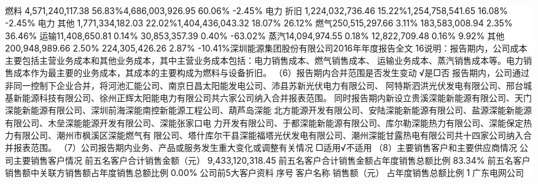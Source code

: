 燃料
4,571,240,117.38
56.83%4,686,003,926.95
60.06%
-2.45%
电力
折旧
1,224,032,736.46
15.22%1,254,758,541.65
16.08%
-2.45%
电力
其他
1,771,334,182.03
22.02%1,404,436,043.32
18.07%
26.12%
燃气250,515,297.66
3.11%
183,583,008.94
2.35%
36.46%
运输11,408,650.81
0.14%
30,853,357.39
0.40%
-63.02%
蒸汽14,094,974.55
0.18%
12,822,709.48
0.16%
9.92%
其他200,948,989.66
2.50%
224,305,426.26
2.87%
-10.41%深圳能源集团股份有限公司2016年年度报告全文
16说明：报告期内，公司成本主要包括主营业务成本和其他业务成本，其中主营业务成本包括：电力销售成本、燃气销售成本、
运输业务成本、蒸汽销售成本等。电力销售成本作为最主要的业务成本，其成本的主要构成为燃料与设备折旧。
（6）报告期内合并范围是否发生变动
√是□否
报告期内，公司通过非同一控制下企业合并，将河池汇能公司、南京日昌太阳能发电公司、沛县苏新光伏电力有限公司、
阿特斯泗洪光伏发电有限公司、邢台城基新能源科技有限公司、徐州正辉太阳能电力有限公司共六家公司纳入合并报表范围。
同时报告期内新设立贵溪深能新能源有限公司、天门深能新能源有限公司、深圳前海深能南控新能源工程公司、葫芦岛深能
北方能源开发有限公司、安陆深能新能源有限公司、盐源深能新能源有限公司、木垒深能能源开发有限公司、深能张家口电
力开发有限公司、于都深能新能源有限公司、库尔勒深能热力有限公司、深能保定热力有限公司、潮州市枫溪区深能燃气有
限公司、塔什库尔干县深能福塔光伏发电有限公司、潮州深能甘露热电有限公司共十四家公司纳入合并报表范围。
（7）公司报告期内业务、产品或服务发生重大变化或调整有关情况
□适用√不适用
（8）主要销售客户和主要供应商情况
公司主要销售客户情况
前五名客户合计销售金额（元）
9,433,120,318.45
前五名客户合计销售金额占年度销售总额比例
83.34%
前五名客户销售额中关联方销售额占年度销售总额比例
0.00%
公司前5大客户资料
序号
客户名称
销售额（元）
占年度销售总额比例
1
广东电网公司
